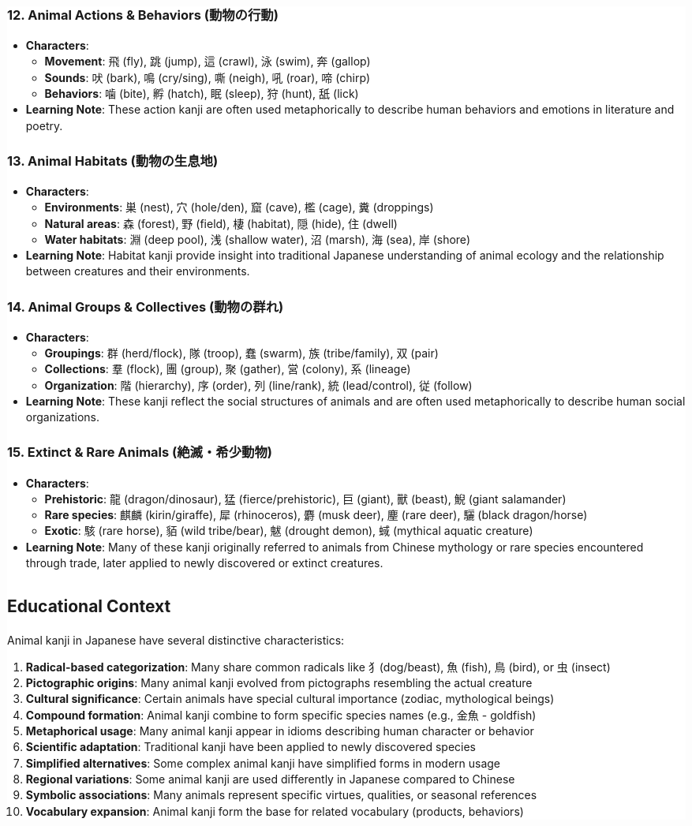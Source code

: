 ### 12. Animal Actions & Behaviors (動物の行動)
- **Characters**: 
  - **Movement**: 飛 (fly), 跳 (jump), 這 (crawl), 泳 (swim), 奔 (gallop)
  - **Sounds**: 吠 (bark), 鳴 (cry/sing), 嘶 (neigh), 吼 (roar), 啼 (chirp)
  - **Behaviors**: 噛 (bite), 孵 (hatch), 眠 (sleep), 狩 (hunt), 舐 (lick)
- **Learning Note**: These action kanji are often used metaphorically to describe human behaviors and emotions in literature and poetry.

### 13. Animal Habitats (動物の生息地)
- **Characters**: 
  - **Environments**: 巣 (nest), 穴 (hole/den), 窟 (cave), 檻 (cage), 糞 (droppings)
  - **Natural areas**: 森 (forest), 野 (field), 棲 (habitat), 隠 (hide), 住 (dwell)
  - **Water habitats**: 淵 (deep pool), 浅 (shallow water), 沼 (marsh), 海 (sea), 岸 (shore)
- **Learning Note**: Habitat kanji provide insight into traditional Japanese understanding of animal ecology and the relationship between creatures and their environments.

### 14. Animal Groups & Collectives (動物の群れ)
- **Characters**: 
  - **Groupings**: 群 (herd/flock), 隊 (troop), 蠢 (swarm), 族 (tribe/family), 双 (pair)
  - **Collections**: 羣 (flock), 團 (group), 聚 (gather), 営 (colony), 系 (lineage)
  - **Organization**: 階 (hierarchy), 序 (order), 列 (line/rank), 統 (lead/control), 従 (follow)
- **Learning Note**: These kanji reflect the social structures of animals and are often used metaphorically to describe human social organizations.

### 15. Extinct & Rare Animals (絶滅・希少動物)
- **Characters**: 
  - **Prehistoric**: 龍 (dragon/dinosaur), 猛 (fierce/prehistoric), 巨 (giant), 獸 (beast), 鯢 (giant salamander)
  - **Rare species**: 麒麟 (kirin/giraffe), 犀 (rhinoceros), 麝 (musk deer), 麈 (rare deer), 驪 (black dragon/horse)
  - **Exotic**: 駭 (rare horse), 貊 (wild tribe/bear), 魃 (drought demon), 蜮 (mythical aquatic creature)
- **Learning Note**: Many of these kanji originally referred to animals from Chinese mythology or rare species encountered through trade, later applied to newly discovered or extinct creatures.

## Educational Context

Animal kanji in Japanese have several distinctive characteristics:

1. **Radical-based categorization**: Many share common radicals like 犭(dog/beast), 魚 (fish), 鳥 (bird), or 虫 (insect)
2. **Pictographic origins**: Many animal kanji evolved from pictographs resembling the actual creature
3. **Cultural significance**: Certain animals have special cultural importance (zodiac, mythological beings)
4. **Compound formation**: Animal kanji combine to form specific species names (e.g., 金魚 - goldfish)
5. **Metaphorical usage**: Many animal kanji appear in idioms describing human character or behavior
6. **Scientific adaptation**: Traditional kanji have been applied to newly discovered species
7. **Simplified alternatives**: Some complex animal kanji have simplified forms in modern usage
8. **Regional variations**: Some animal kanji are used differently in Japanese compared to Chinese
9. **Symbolic associations**: Many animals represent specific virtues, qualities, or seasonal references
10. **Vocabulary expansion**: Animal kanji form the base for related vocabulary (products, behaviors)

